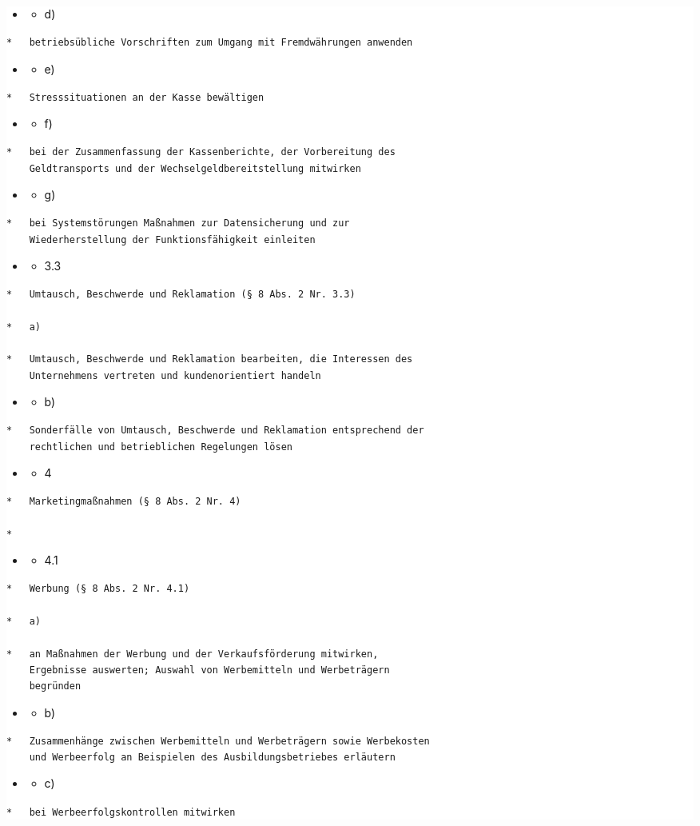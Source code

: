 
*    *   d)

    *   betriebsübliche Vorschriften zum Umgang mit Fremdwährungen anwenden


*    *   e)

    *   Stresssituationen an der Kasse bewältigen


*    *   f)

    *   bei der Zusammenfassung der Kassenberichte, der Vorbereitung des
        Geldtransports und der Wechselgeldbereitstellung mitwirken


*    *   g)

    *   bei Systemstörungen Maßnahmen zur Datensicherung und zur
        Wiederherstellung der Funktionsfähigkeit einleiten


*    *   3.3

    *   Umtausch, Beschwerde und Reklamation (§ 8 Abs. 2 Nr. 3.3)

    *   a)

    *   Umtausch, Beschwerde und Reklamation bearbeiten, die Interessen des
        Unternehmens vertreten und kundenorientiert handeln


*    *   b)

    *   Sonderfälle von Umtausch, Beschwerde und Reklamation entsprechend der
        rechtlichen und betrieblichen Regelungen lösen


*    *   4

    *   Marketingmaßnahmen (§ 8 Abs. 2 Nr. 4)

    *

*    *   4.1

    *   Werbung (§ 8 Abs. 2 Nr. 4.1)

    *   a)

    *   an Maßnahmen der Werbung und der Verkaufsförderung mitwirken,
        Ergebnisse auswerten; Auswahl von Werbemitteln und Werbeträgern
        begründen


*    *   b)

    *   Zusammenhänge zwischen Werbemitteln und Werbeträgern sowie Werbekosten
        und Werbeerfolg an Beispielen des Ausbildungsbetriebes erläutern


*    *   c)

    *   bei Werbeerfolgskontrollen mitwirken
